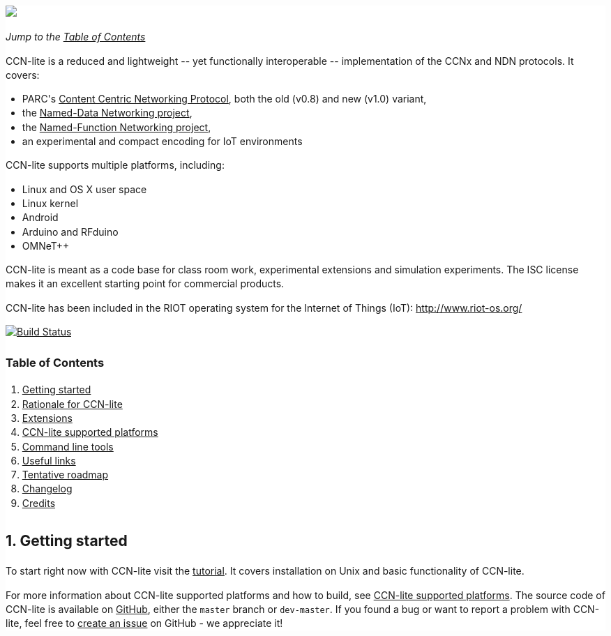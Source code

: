 ![](doc/logo/ccn-lite-logo-712x184.png)

*Jump to the [Table of Contents](#toc)*

CCN-lite is a reduced and lightweight -- yet functionally
interoperable -- implementation of the CCNx and NDN protocols. It covers:

- PARC's [Content Centric Networking Protocol](http://www.ccnx.org/), both the old (v0.8) and new (v1.0) variant,
- the [Named-Data Networking project](http://named-data.net/),
- the [Named-Function Networking project](http://named-function.net/),
- an experimental and compact encoding for IoT environments

CCN-lite supports multiple platforms, including:

- Linux and OS X user space
- Linux kernel
- Android
- Arduino and RFduino
- OMNeT++

CCN-lite is meant as a code base for class room work, experimental
extensions and simulation experiments. The ISC license makes it an
excellent starting point for commercial products.

CCN-lite has been included in the RIOT operating system for the
Internet of Things (IoT): http://www.riot-os.org/

[![Build Status](https://travis-ci.org/cn-uofbasel/ccn-lite.svg?branch=master)](https://travis-ci.org/cn-uofbasel/ccn-lite)


<a name="toc"></a>
### Table of Contents
1. [Getting started](#gettingstarted)
2. [Rationale for CCN-lite](#rationale)
3. [Extensions](#extensions)
4. [CCN-lite supported platforms](#platforms)
5. [Command line tools](#lof)
6. [Useful links](#links)
7. [Tentative roadmap](#roadmap)
8. [Changelog](#changelog)
9. [Credits](#credits)



<a name="gettingstarted"></a>
## 1. Getting started

To start right now with CCN-lite visit the [tutorial](tutorial/tutorial.md). It
covers installation on Unix and basic functionality of CCN-lite.

For more information about CCN-lite supported platforms and how to build, see
[CCN-lite supported platforms](#platforms). The source code of CCN-lite is
available on [GitHub](https://github.com/cn-uofbasel/ccn-lite/), either the
`master` branch or `dev-master`. If you found a bug or want to report a problem
with CCN-lite, feel free to
[create an issue](https://github.com/cn-uofbasel/ccn-lite/issues) on GitHub - we
appreciate it!
